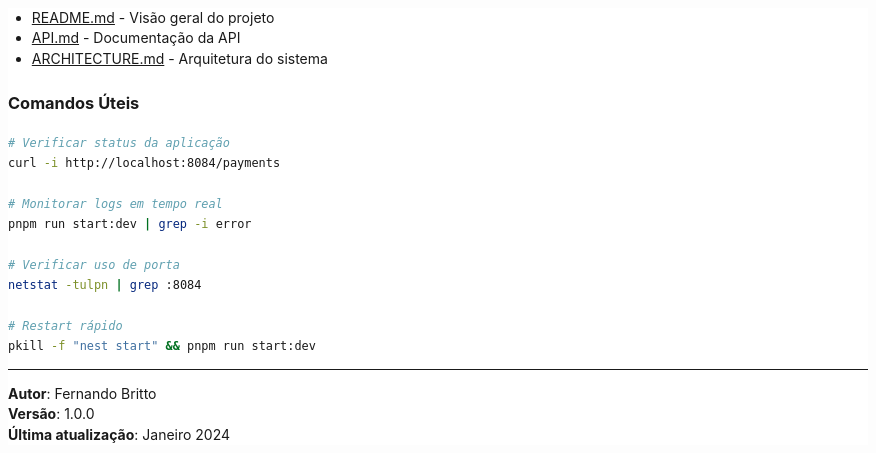 - [README.md](../README.md) - Visão geral do projeto
- [API.md](./API.md) - Documentação da API
- [ARCHITECTURE.md](./ARCHITECTURE.md) - Arquitetura do sistema

### Comandos Úteis

```bash
# Verificar status da aplicação
curl -i http://localhost:8084/payments

# Monitorar logs em tempo real
pnpm run start:dev | grep -i error

# Verificar uso de porta
netstat -tulpn | grep :8084

# Restart rápido
pkill -f "nest start" && pnpm run start:dev
```

---

**Autor**: Fernando Britto  
**Versão**: 1.0.0  
**Última atualização**: Janeiro 2024 